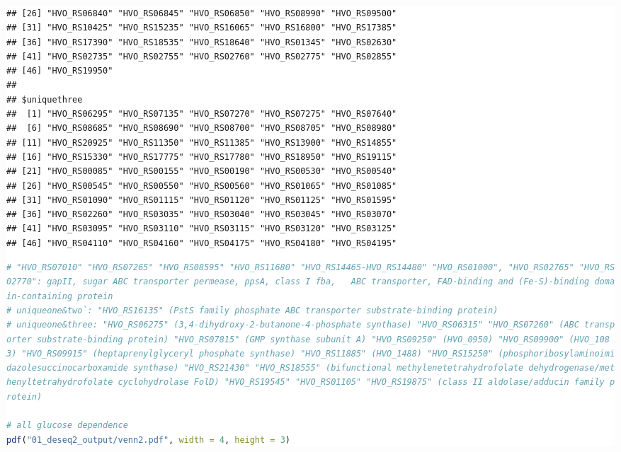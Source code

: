     ## [26] "HVO_RS06840" "HVO_RS06845" "HVO_RS06850" "HVO_RS08990" "HVO_RS09500"
    ## [31] "HVO_RS10425" "HVO_RS15235" "HVO_RS16065" "HVO_RS16800" "HVO_RS17385"
    ## [36] "HVO_RS17390" "HVO_RS18535" "HVO_RS18640" "HVO_RS01345" "HVO_RS02630"
    ## [41] "HVO_RS02735" "HVO_RS02755" "HVO_RS02760" "HVO_RS02775" "HVO_RS02855"
    ## [46] "HVO_RS19950"
    ## 
    ## $uniquethree
    ##  [1] "HVO_RS06295" "HVO_RS07135" "HVO_RS07270" "HVO_RS07275" "HVO_RS07640"
    ##  [6] "HVO_RS08685" "HVO_RS08690" "HVO_RS08700" "HVO_RS08705" "HVO_RS08980"
    ## [11] "HVO_RS20925" "HVO_RS11350" "HVO_RS11385" "HVO_RS13900" "HVO_RS14855"
    ## [16] "HVO_RS15330" "HVO_RS17775" "HVO_RS17780" "HVO_RS18950" "HVO_RS19115"
    ## [21] "HVO_RS00085" "HVO_RS00155" "HVO_RS00190" "HVO_RS00530" "HVO_RS00540"
    ## [26] "HVO_RS00545" "HVO_RS00550" "HVO_RS00560" "HVO_RS01065" "HVO_RS01085"
    ## [31] "HVO_RS01090" "HVO_RS01115" "HVO_RS01120" "HVO_RS01125" "HVO_RS01595"
    ## [36] "HVO_RS02260" "HVO_RS03035" "HVO_RS03040" "HVO_RS03045" "HVO_RS03070"
    ## [41] "HVO_RS03095" "HVO_RS03110" "HVO_RS03115" "HVO_RS03120" "HVO_RS03125"
    ## [46] "HVO_RS04110" "HVO_RS04160" "HVO_RS04175" "HVO_RS04180" "HVO_RS04195"

``` r
# "HVO_RS07010" "HVO_RS07265" "HVO_RS08595" "HVO_RS11680" "HVO_RS14465-HVO_RS14480" "HVO_RS01000", "HVO_RS02765" "HVO_RS02770": gapII, sugar ABC transporter permease, ppsA, class I fba,   ABC transporter, FAD-binding and (Fe-S)-binding domain-containing protein
# uniqueone&two`: "HVO_RS16135" (PstS family phosphate ABC transporter substrate-binding protein)
# uniqueone&three: "HVO_RS06275" (3,4-dihydroxy-2-butanone-4-phosphate synthase) "HVO_RS06315" "HVO_RS07260" (ABC transporter substrate-binding protein) "HVO_RS07815" (GMP synthase subunit A) "HVO_RS09250" (HVO_0950) "HVO_RS09900" (HVO_1083) "HVO_RS09915" (heptaprenylglyceryl phosphate synthase) "HVO_RS11885" (HVO_1488) "HVO_RS15250" (phosphoribosylaminoimidazolesuccinocarboxamide synthase) "HVO_RS21430" "HVO_RS18555" (bifunctional methylenetetrahydrofolate dehydrogenase/methenyltetrahydrofolate cyclohydrolase FolD) "HVO_RS19545" "HVO_RS01105" "HVO_RS19875" (class II aldolase/adducin family protein)

# all glucose dependence
pdf("01_deseq2_output/venn2.pdf", width = 4, height = 3)
```